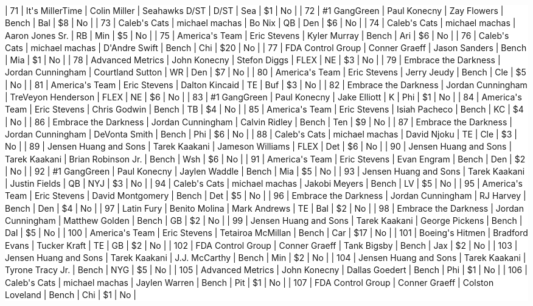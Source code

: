 | 71 | It's MillerTime | Colin Miller | Seahawks D/ST | D/ST | Sea | $1 | No |
| 72 | #1 GangGreen | Paul Konecny | Zay Flowers | Bench | Bal | $8 | No |
| 73 | Caleb's Cats | michael machas | Bo Nix | QB | Den | $6 | No |
| 74 | Caleb's Cats | michael machas | Aaron Jones Sr. | RB | Min | $5 | No |
| 75 | America's Team | Eric Stevens | Kyler Murray | Bench | Ari | $6 | No |
| 76 | Caleb's Cats | michael machas | D'Andre Swift | Bench | Chi | $20 | No |
| 77 | FDA Control Group | Conner Graeff | Jason Sanders | Bench | Mia | $1 | No |
| 78 | Advanced Metrics | John Konecny | Stefon Diggs | FLEX | NE | $3 | No |
| 79 | Embrace the Darkness | Jordan Cunningham | Courtland Sutton | WR | Den | $7 | No |
| 80 | America's Team | Eric Stevens | Jerry Jeudy | Bench | Cle | $5 | No |
| 81 | America's Team | Eric Stevens | Dalton Kincaid | TE | Buf | $3 | No |
| 82 | Embrace the Darkness | Jordan Cunningham | TreVeyon Henderson | FLEX | NE | $6 | No |
| 83 | #1 GangGreen | Paul Konecny | Jake Elliott | K | Phi | $1 | No |
| 84 | America's Team | Eric Stevens | Chris Godwin | Bench | TB | $4 | No |
| 85 | America's Team | Eric Stevens | Isiah Pacheco | Bench | KC | $4 | No |
| 86 | Embrace the Darkness | Jordan Cunningham | Calvin Ridley | Bench | Ten | $9 | No |
| 87 | Embrace the Darkness | Jordan Cunningham | DeVonta Smith | Bench | Phi | $6 | No |
| 88 | Caleb's Cats | michael machas | David Njoku | TE | Cle | $3 | No |
| 89 | Jensen Huang and Sons | Tarek Kaakani | Jameson Williams | FLEX | Det | $6 | No |
| 90 | Jensen Huang and Sons | Tarek Kaakani | Brian Robinson Jr. | Bench | Wsh | $6 | No |
| 91 | America's Team | Eric Stevens | Evan Engram | Bench | Den | $2 | No |
| 92 | #1 GangGreen | Paul Konecny | Jaylen Waddle | Bench | Mia | $5 | No |
| 93 | Jensen Huang and Sons | Tarek Kaakani | Justin Fields | QB | NYJ | $3 | No |
| 94 | Caleb's Cats | michael machas | Jakobi Meyers | Bench | LV | $5 | No |
| 95 | America's Team | Eric Stevens | David Montgomery | Bench | Det | $5 | No |
| 96 | Embrace the Darkness | Jordan Cunningham | RJ Harvey | Bench | Den | $4 | No |
| 97 | Latin Fury | Benito Molina | Mark Andrews | TE | Bal | $2 | No |
| 98 | Embrace the Darkness | Jordan Cunningham | Matthew Golden | Bench | GB | $2 | No |
| 99 | Jensen Huang and Sons | Tarek Kaakani | George Pickens | Bench | Dal | $5 | No |
| 100 | America's Team | Eric Stevens | Tetairoa McMillan | Bench | Car | $17 | No |
| 101 | Boeing's Hitmen  | Bradford Evans | Tucker Kraft | TE | GB | $2 | No |
| 102 | FDA Control Group | Conner Graeff | Tank Bigsby | Bench | Jax | $2 | No |
| 103 | Jensen Huang and Sons | Tarek Kaakani | J.J. McCarthy | Bench | Min | $2 | No |
| 104 | Jensen Huang and Sons | Tarek Kaakani | Tyrone Tracy Jr. | Bench | NYG | $5 | No |
| 105 | Advanced Metrics | John Konecny | Dallas Goedert | Bench | Phi | $1 | No |
| 106 | Caleb's Cats | michael machas | Jaylen Warren | Bench | Pit | $1 | No |
| 107 | FDA Control Group | Conner Graeff | Colston Loveland | Bench | Chi | $1 | No |